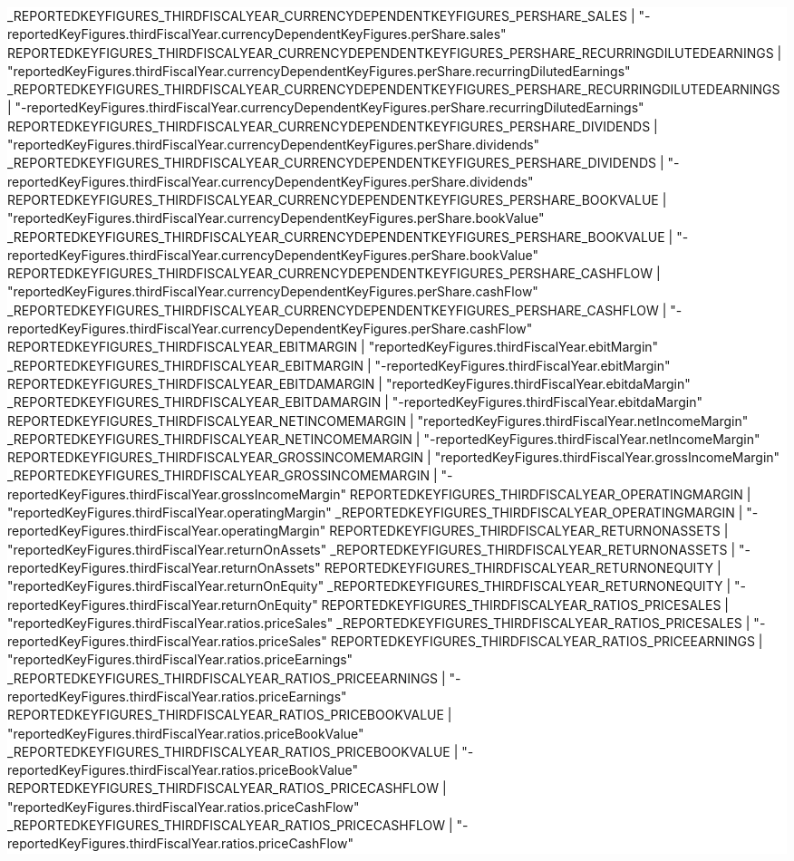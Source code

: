 _REPORTEDKEYFIGURES_THIRDFISCALYEAR_CURRENCYDEPENDENTKEYFIGURES_PERSHARE_SALES | &quot;-reportedKeyFigures.thirdFiscalYear.currencyDependentKeyFigures.perShare.sales&quot;
REPORTEDKEYFIGURES_THIRDFISCALYEAR_CURRENCYDEPENDENTKEYFIGURES_PERSHARE_RECURRINGDILUTEDEARNINGS | &quot;reportedKeyFigures.thirdFiscalYear.currencyDependentKeyFigures.perShare.recurringDilutedEarnings&quot;
_REPORTEDKEYFIGURES_THIRDFISCALYEAR_CURRENCYDEPENDENTKEYFIGURES_PERSHARE_RECURRINGDILUTEDEARNINGS | &quot;-reportedKeyFigures.thirdFiscalYear.currencyDependentKeyFigures.perShare.recurringDilutedEarnings&quot;
REPORTEDKEYFIGURES_THIRDFISCALYEAR_CURRENCYDEPENDENTKEYFIGURES_PERSHARE_DIVIDENDS | &quot;reportedKeyFigures.thirdFiscalYear.currencyDependentKeyFigures.perShare.dividends&quot;
_REPORTEDKEYFIGURES_THIRDFISCALYEAR_CURRENCYDEPENDENTKEYFIGURES_PERSHARE_DIVIDENDS | &quot;-reportedKeyFigures.thirdFiscalYear.currencyDependentKeyFigures.perShare.dividends&quot;
REPORTEDKEYFIGURES_THIRDFISCALYEAR_CURRENCYDEPENDENTKEYFIGURES_PERSHARE_BOOKVALUE | &quot;reportedKeyFigures.thirdFiscalYear.currencyDependentKeyFigures.perShare.bookValue&quot;
_REPORTEDKEYFIGURES_THIRDFISCALYEAR_CURRENCYDEPENDENTKEYFIGURES_PERSHARE_BOOKVALUE | &quot;-reportedKeyFigures.thirdFiscalYear.currencyDependentKeyFigures.perShare.bookValue&quot;
REPORTEDKEYFIGURES_THIRDFISCALYEAR_CURRENCYDEPENDENTKEYFIGURES_PERSHARE_CASHFLOW | &quot;reportedKeyFigures.thirdFiscalYear.currencyDependentKeyFigures.perShare.cashFlow&quot;
_REPORTEDKEYFIGURES_THIRDFISCALYEAR_CURRENCYDEPENDENTKEYFIGURES_PERSHARE_CASHFLOW | &quot;-reportedKeyFigures.thirdFiscalYear.currencyDependentKeyFigures.perShare.cashFlow&quot;
REPORTEDKEYFIGURES_THIRDFISCALYEAR_EBITMARGIN | &quot;reportedKeyFigures.thirdFiscalYear.ebitMargin&quot;
_REPORTEDKEYFIGURES_THIRDFISCALYEAR_EBITMARGIN | &quot;-reportedKeyFigures.thirdFiscalYear.ebitMargin&quot;
REPORTEDKEYFIGURES_THIRDFISCALYEAR_EBITDAMARGIN | &quot;reportedKeyFigures.thirdFiscalYear.ebitdaMargin&quot;
_REPORTEDKEYFIGURES_THIRDFISCALYEAR_EBITDAMARGIN | &quot;-reportedKeyFigures.thirdFiscalYear.ebitdaMargin&quot;
REPORTEDKEYFIGURES_THIRDFISCALYEAR_NETINCOMEMARGIN | &quot;reportedKeyFigures.thirdFiscalYear.netIncomeMargin&quot;
_REPORTEDKEYFIGURES_THIRDFISCALYEAR_NETINCOMEMARGIN | &quot;-reportedKeyFigures.thirdFiscalYear.netIncomeMargin&quot;
REPORTEDKEYFIGURES_THIRDFISCALYEAR_GROSSINCOMEMARGIN | &quot;reportedKeyFigures.thirdFiscalYear.grossIncomeMargin&quot;
_REPORTEDKEYFIGURES_THIRDFISCALYEAR_GROSSINCOMEMARGIN | &quot;-reportedKeyFigures.thirdFiscalYear.grossIncomeMargin&quot;
REPORTEDKEYFIGURES_THIRDFISCALYEAR_OPERATINGMARGIN | &quot;reportedKeyFigures.thirdFiscalYear.operatingMargin&quot;
_REPORTEDKEYFIGURES_THIRDFISCALYEAR_OPERATINGMARGIN | &quot;-reportedKeyFigures.thirdFiscalYear.operatingMargin&quot;
REPORTEDKEYFIGURES_THIRDFISCALYEAR_RETURNONASSETS | &quot;reportedKeyFigures.thirdFiscalYear.returnOnAssets&quot;
_REPORTEDKEYFIGURES_THIRDFISCALYEAR_RETURNONASSETS | &quot;-reportedKeyFigures.thirdFiscalYear.returnOnAssets&quot;
REPORTEDKEYFIGURES_THIRDFISCALYEAR_RETURNONEQUITY | &quot;reportedKeyFigures.thirdFiscalYear.returnOnEquity&quot;
_REPORTEDKEYFIGURES_THIRDFISCALYEAR_RETURNONEQUITY | &quot;-reportedKeyFigures.thirdFiscalYear.returnOnEquity&quot;
REPORTEDKEYFIGURES_THIRDFISCALYEAR_RATIOS_PRICESALES | &quot;reportedKeyFigures.thirdFiscalYear.ratios.priceSales&quot;
_REPORTEDKEYFIGURES_THIRDFISCALYEAR_RATIOS_PRICESALES | &quot;-reportedKeyFigures.thirdFiscalYear.ratios.priceSales&quot;
REPORTEDKEYFIGURES_THIRDFISCALYEAR_RATIOS_PRICEEARNINGS | &quot;reportedKeyFigures.thirdFiscalYear.ratios.priceEarnings&quot;
_REPORTEDKEYFIGURES_THIRDFISCALYEAR_RATIOS_PRICEEARNINGS | &quot;-reportedKeyFigures.thirdFiscalYear.ratios.priceEarnings&quot;
REPORTEDKEYFIGURES_THIRDFISCALYEAR_RATIOS_PRICEBOOKVALUE | &quot;reportedKeyFigures.thirdFiscalYear.ratios.priceBookValue&quot;
_REPORTEDKEYFIGURES_THIRDFISCALYEAR_RATIOS_PRICEBOOKVALUE | &quot;-reportedKeyFigures.thirdFiscalYear.ratios.priceBookValue&quot;
REPORTEDKEYFIGURES_THIRDFISCALYEAR_RATIOS_PRICECASHFLOW | &quot;reportedKeyFigures.thirdFiscalYear.ratios.priceCashFlow&quot;
_REPORTEDKEYFIGURES_THIRDFISCALYEAR_RATIOS_PRICECASHFLOW | &quot;-reportedKeyFigures.thirdFiscalYear.ratios.priceCashFlow&quot;